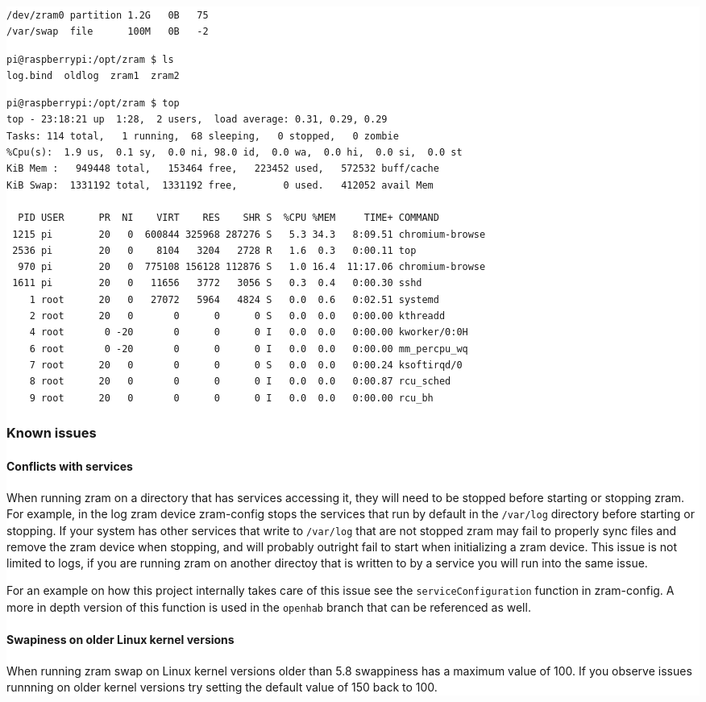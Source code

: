 ```
/dev/zram0 partition 1.2G   0B   75
/var/swap  file      100M   0B   -2
```
```
pi@raspberrypi:/opt/zram $ ls
log.bind  oldlog  zram1  zram2
```
```
pi@raspberrypi:/opt/zram $ top
top - 23:18:21 up  1:28,  2 users,  load average: 0.31, 0.29, 0.29
Tasks: 114 total,   1 running,  68 sleeping,   0 stopped,   0 zombie
%Cpu(s):  1.9 us,  0.1 sy,  0.0 ni, 98.0 id,  0.0 wa,  0.0 hi,  0.0 si,  0.0 st
KiB Mem :   949448 total,   153464 free,   223452 used,   572532 buff/cache
KiB Swap:  1331192 total,  1331192 free,        0 used.   412052 avail Mem

  PID USER      PR  NI    VIRT    RES    SHR S  %CPU %MEM     TIME+ COMMAND
 1215 pi        20   0  600844 325968 287276 S   5.3 34.3   8:09.51 chromium-browse
 2536 pi        20   0    8104   3204   2728 R   1.6  0.3   0:00.11 top
  970 pi        20   0  775108 156128 112876 S   1.0 16.4  11:17.06 chromium-browse
 1611 pi        20   0   11656   3772   3056 S   0.3  0.4   0:00.30 sshd
    1 root      20   0   27072   5964   4824 S   0.0  0.6   0:02.51 systemd
    2 root      20   0       0      0      0 S   0.0  0.0   0:00.00 kthreadd
    4 root       0 -20       0      0      0 I   0.0  0.0   0:00.00 kworker/0:0H
    6 root       0 -20       0      0      0 I   0.0  0.0   0:00.00 mm_percpu_wq
    7 root      20   0       0      0      0 S   0.0  0.0   0:00.24 ksoftirqd/0
    8 root      20   0       0      0      0 I   0.0  0.0   0:00.87 rcu_sched
    9 root      20   0       0      0      0 I   0.0  0.0   0:00.00 rcu_bh
```

### Known issues

#### Conflicts with services

When running zram on a directory that has services accessing it, they will need to be stopped before starting or stopping zram.
For example, in the log zram device zram-config stops the services that run by default in the `/var/log` directory before starting or stopping.
If your system has other services that write to `/var/log` that are not stopped zram may fail to properly sync files and remove the zram device when stopping, and will probably outright fail to start when initializing a zram device.
This issue is not limited to logs, if you are running zram on another directoy that is written to by a service you will run into the same issue.

For an example on how this project internally takes care of this issue see the `serviceConfiguration` function in zram-config.
A more in depth version of this function is used in the `openhab` branch that can be referenced as well.

#### Swapiness on older Linux kernel versions

When running zram swap on Linux kernel versions older than 5.8 swappiness has a maximum value of 100.
If you observe issues runnning on older kernel versions try setting the default value of 150 back to 100.
